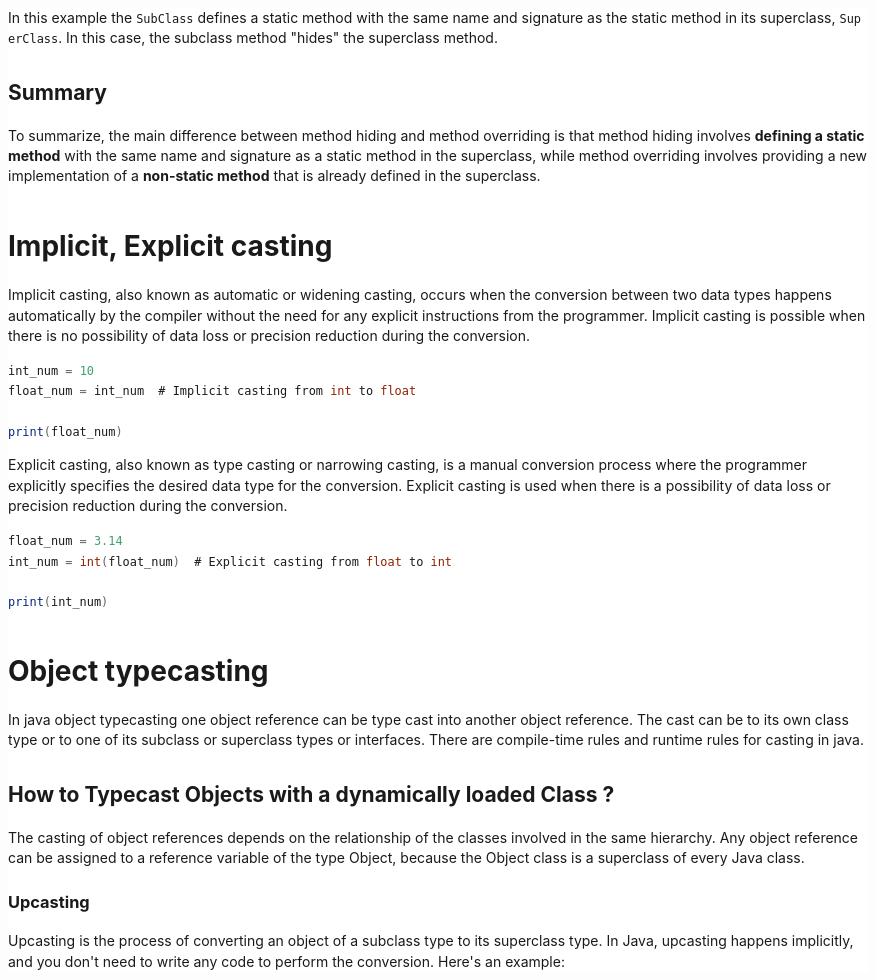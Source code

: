 In this example the `SubClass` defines a static method with the same name and signature as the static method in its superclass, `SuperClass`. In this case, the subclass method "hides" the superclass method.

## Summary
To summarize, the main difference between method hiding and method overriding is that method hiding involves **defining a static method** with the same name and signature as a static method in the superclass, while method overriding involves providing a new implementation of a **non-static method** that is already defined in the superclass.

# Implicit, Explicit casting
Implicit casting, also known as automatic or widening casting, occurs when the conversion between two data types happens automatically by the compiler without the need for any explicit instructions from the programmer. Implicit casting is possible when there is no possibility of data loss or precision reduction during the conversion.

``` java
int_num = 10
float_num = int_num  # Implicit casting from int to float

print(float_num)
```

Explicit casting, also known as type casting or narrowing casting, is a manual conversion process where the programmer explicitly specifies the desired data type for the conversion. Explicit casting is used when there is a possibility of data loss or precision reduction during the conversion.

```java
float_num = 3.14
int_num = int(float_num)  # Explicit casting from float to int

print(int_num) 
```

# Object typecasting

In java object typecasting one object reference can be type cast into another object reference. The cast can be to its own class type or to one of its subclass or superclass types or interfaces. There are compile-time rules and runtime rules for casting in java.

## How to Typecast Objects with a dynamically loaded Class ?

The casting of object references depends on the relationship of the classes involved in the same hierarchy. Any object reference can be assigned to a reference variable of the type Object, because the Object class is a superclass of every Java class.

### Upcasting

Upcasting is the process of converting an object of a subclass type to its superclass type. In Java, upcasting happens implicitly, and you don't need to write any code to perform the conversion. Here's an example:
